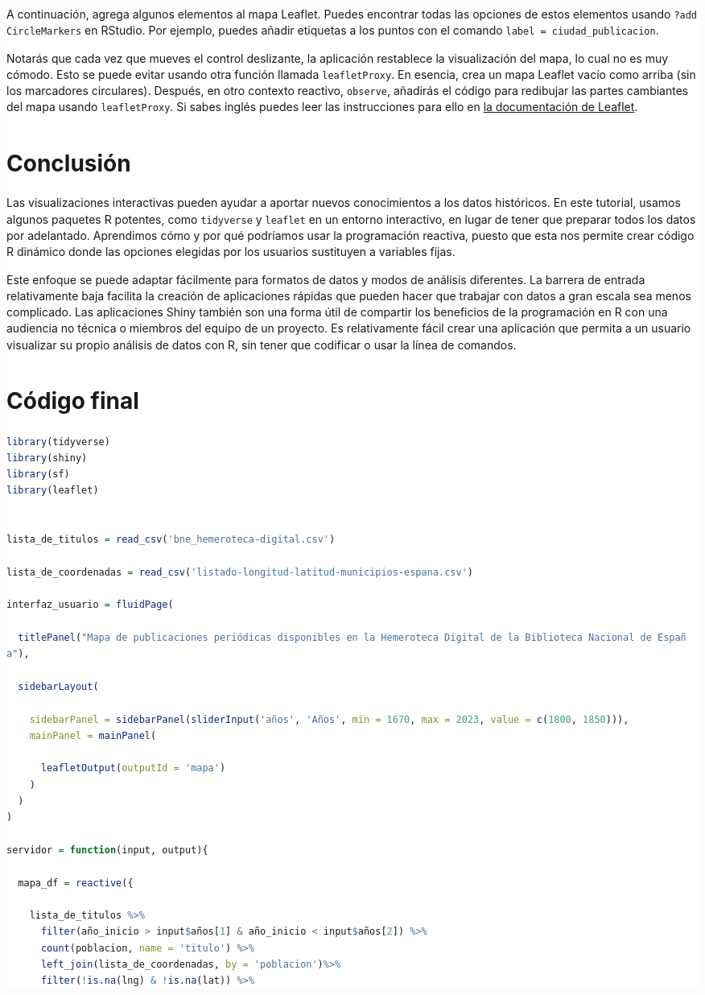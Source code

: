 A continuación, agrega algunos elementos al mapa Leaflet. Puedes encontrar todas las opciones de estos elementos usando `?addCircleMarkers` en RStudio. Por ejemplo, puedes añadir etiquetas a los puntos con el comando `label = ciudad_publicacion`. 

Notarás que cada vez que mueves el control deslizante, la aplicación restablece la visualización del mapa, lo cual no es muy cómodo. Esto se puede evitar usando otra función llamada `leafletProxy`. En esencia, crea un mapa Leaflet vacío como arriba (sin los marcadores circulares). Después, en otro contexto reactivo, `observe`, añadirás el código para redibujar las partes cambiantes del mapa usando `leafletProxy`. Si sabes inglés puedes leer las instrucciones para ello en [la documentación de Leaflet](https://perma.cc/CZ84-CW9F). 

# Conclusión
Las visualizaciones interactivas pueden ayudar a aportar nuevos conocimientos a los datos históricos. En este tutorial, usamos algunos paquetes R potentes, como `tidyverse` y `leaflet` en un entorno interactivo, en lugar de tener que preparar todos los datos por adelantado. Aprendimos cómo y por qué podríamos usar la programación reactiva, puesto que esta nos permite crear código R dinámico donde las opciones elegidas por los usuarios sustituyen a variables fijas.

Este enfoque se puede adaptar fácilmente para formatos de datos y modos de análisis diferentes. La barrera de entrada relativamente baja facilita la creación de aplicaciones rápidas que pueden hacer que trabajar con datos a gran escala sea menos complicado. Las aplicaciones Shiny también son una forma útil de compartir los beneficios de la programación en R con una audiencia no técnica o miembros del equipo de un proyecto. Es relativamente fácil crear una aplicación que permita a un usuario visualizar su propio análisis de datos con R, sin tener que codificar o usar la línea de comandos.

# Código final
```r
library(tidyverse)
library(shiny)
library(sf)
library(leaflet)


lista_de_titulos = read_csv('bne_hemeroteca-digital.csv')

lista_de_coordenadas = read_csv('listado-longitud-latitud-municipios-espana.csv')

interfaz_usuario = fluidPage(
  
  titlePanel("Mapa de publicaciones periódicas disponibles en la Hemeroteca Digital de la Biblioteca Nacional de España"),
  
  sidebarLayout(
    
    sidebarPanel = sidebarPanel(sliderInput('años', 'Años', min = 1670, max = 2023, value = c(1800, 1850))),
    mainPanel = mainPanel(
      
      leafletOutput(outputId = 'mapa')
    )
  )
)

servidor = function(input, output){
  
  mapa_df = reactive({
    
    lista_de_titulos %>%
      filter(año_inicio > input$años[1] & año_inicio < input$años[2]) %>%
      count(poblacion, name = 'titulo') %>%
      left_join(lista_de_coordenadas, by = 'poblacion')%>%
      filter(!is.na(lng) & !is.na(lat)) %>%
```

[^1]: Para más información y contenidos relacionados, visita [la página web de la Hemeroteca Digital.](https://www.bne.es/es/catalogos/hemeroteca-digital)
[^2]: Estos [datos](https://datos.gob.es/es/catalogo/ea0019768-hemeroteca-digital-listado), que luego modificamos, están disponibles bajo licencia CCO (gratuito y editable) por parte del Ministerio de Cultura y Deporte.  
[^3]: Podrían añadirse las coordenadas de dichas poblaciones extranjeras en el mismo CSV para visualizar el panorama completo de publicaciones referidas o en relación a España disponibles en la Hemeroteca Digital de la BNE.
[^4]: El objeto del servidor es en realidad una lista de R con todos los objetos de entrada o _inputs_ guardados en el primer elemento, llamado `input` y todos los objetos resultantes u  _outputs_ en el segundo elemento, llamado `output`.
[^5]: Debido a que hay varias formas de transformar un globo terráqueo en una representación 2D, la visualización correcta de datos geográficos requiere establecer un sistema de referencia de coordenadas. 4326 es uno de uso común para datos geográficos en todo el mundo.